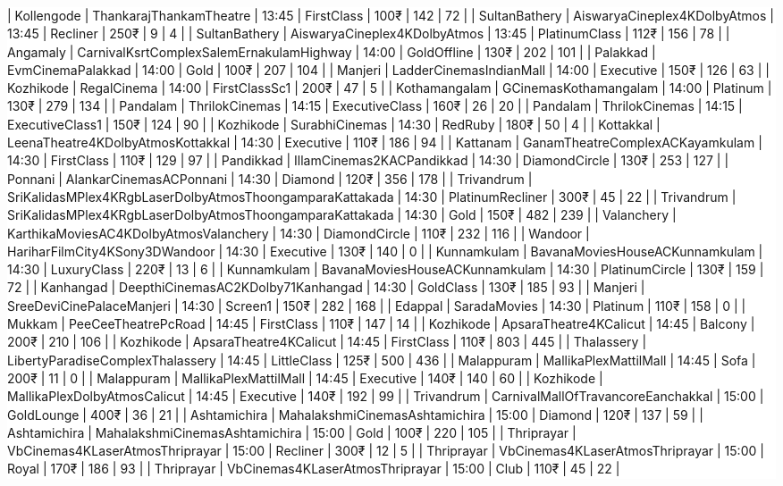 | Kollengode       | ThankarajThankamTheatre                                  | 13:45 | FirstClass       |  100₹ |      142 |     72 |
| SultanBathery    | AiswaryaCineplex4KDolbyAtmos                             | 13:45 | Recliner         |  250₹ |        9 |      4 |
| SultanBathery    | AiswaryaCineplex4KDolbyAtmos                             | 13:45 | PlatinumClass    |  112₹ |      156 |     78 |
| Angamaly         | CarnivalKsrtComplexSalemErnakulamHighway                 | 14:00 | GoldOffline      |  130₹ |      202 |    101 |
| Palakkad         | EvmCinemaPalakkad                                        | 14:00 | Gold             |  100₹ |      207 |    104 |
| Manjeri          | LadderCinemasIndianMall                                  | 14:00 | Executive        |  150₹ |      126 |     63 |
| Kozhikode        | RegalCinema                                              | 14:00 | FirstClassSc1    |  200₹ |       47 |      5 |
| Kothamangalam    | GCinemasKothamangalam                                    | 14:00 | Platinum         |  130₹ |      279 |    134 |
| Pandalam         | ThrilokCinemas                                           | 14:15 | ExecutiveClass   |  160₹ |       26 |     20 |
| Pandalam         | ThrilokCinemas                                           | 14:15 | ExecutiveClass1  |  150₹ |      124 |     90 |
| Kozhikode        | SurabhiCinemas                                           | 14:30 | RedRuby          |  180₹ |       50 |      4 |
| Kottakkal        | LeenaTheatre4KDolbyAtmosKottakkal                        | 14:30 | Executive        |  110₹ |      186 |     94 |
| Kattanam         | GanamTheatreComplexACKayamkulam                          | 14:30 | FirstClass       |  110₹ |      129 |     97 |
| Pandikkad        | IllamCinemas2KACPandikkad                                | 14:30 | DiamondCircle    |  130₹ |      253 |    127 |
| Ponnani          | AlankarCinemasACPonnani                                  | 14:30 | Diamond          |  120₹ |      356 |    178 |
| Trivandrum       | SriKalidasMPlex4KRgbLaserDolbyAtmosThoongamparaKattakada | 14:30 | PlatinumRecliner |  300₹ |       45 |     22 |
| Trivandrum       | SriKalidasMPlex4KRgbLaserDolbyAtmosThoongamparaKattakada | 14:30 | Gold             |  150₹ |      482 |    239 |
| Valanchery       | KarthikaMoviesAC4KDolbyAtmosValanchery                   | 14:30 | DiamondCircle    |  110₹ |      232 |    116 |
| Wandoor          | HariharFilmCity4KSony3DWandoor                           | 14:30 | Executive        |  130₹ |      140 |      0 |
| Kunnamkulam      | BavanaMoviesHouseACKunnamkulam                           | 14:30 | LuxuryClass      |  220₹ |       13 |      6 |
| Kunnamkulam      | BavanaMoviesHouseACKunnamkulam                           | 14:30 | PlatinumCircle   |  130₹ |      159 |     72 |
| Kanhangad        | DeepthiCinemasAC2KDolby71Kanhangad                       | 14:30 | GoldClass        |  130₹ |      185 |     93 |
| Manjeri          | SreeDeviCinePalaceManjeri                                | 14:30 | Screen1          |  150₹ |      282 |    168 |
| Edappal          | SaradaMovies                                             | 14:30 | Platinum         |  110₹ |      158 |      0 |
| Mukkam           | PeeCeeTheatrePcRoad                                      | 14:45 | FirstClass       |  110₹ |      147 |     14 |
| Kozhikode        | ApsaraTheatre4KCalicut                                   | 14:45 | Balcony          |  200₹ |      210 |    106 |
| Kozhikode        | ApsaraTheatre4KCalicut                                   | 14:45 | FirstClass       |  110₹ |      803 |    445 |
| Thalassery       | LibertyParadiseComplexThalassery                         | 14:45 | LittleClass      |  125₹ |      500 |    436 |
| Malappuram       | MallikaPlexMattilMall                                    | 14:45 | Sofa             |  200₹ |       11 |      0 |
| Malappuram       | MallikaPlexMattilMall                                    | 14:45 | Executive        |  140₹ |      140 |     60 |
| Kozhikode        | MallikaPlexDolbyAtmosCalicut                             | 14:45 | Executive        |  140₹ |      192 |     99 |
| Trivandrum       | CarnivalMallOfTravancoreEanchakkal                       | 15:00 | GoldLounge       |  400₹ |       36 |     21 |
| Ashtamichira     | MahalakshmiCinemasAshtamichira                           | 15:00 | Diamond          |  120₹ |      137 |     59 |
| Ashtamichira     | MahalakshmiCinemasAshtamichira                           | 15:00 | Gold             |  100₹ |      220 |    105 |
| Thriprayar       | VbCinemas4KLaserAtmosThriprayar                          | 15:00 | Recliner         |  300₹ |       12 |      5 |
| Thriprayar       | VbCinemas4KLaserAtmosThriprayar                          | 15:00 | Royal            |  170₹ |      186 |     93 |
| Thriprayar       | VbCinemas4KLaserAtmosThriprayar                          | 15:00 | Club             |  110₹ |       45 |     22 |